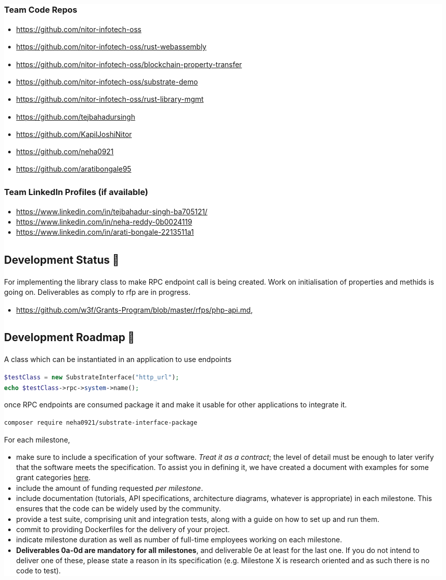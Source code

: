### Team Code Repos

* https://github.com/nitor-infotech-oss
* https://github.com/nitor-infotech-oss/rust-webassembly
* https://github.com/nitor-infotech-oss/blockchain-property-transfer
* https://github.com/nitor-infotech-oss/substrate-demo
* https://github.com/nitor-infotech-oss/rust-library-mgmt

* https://github.com/tejbahadursingh
* https://github.com/KapilJoshiNitor
* https://github.com/neha0921
* https://github.com/aratibongale95

### Team LinkedIn Profiles (if available)

* https://www.linkedin.com/in/tejbahadur-singh-ba705121/
* https://www.linkedin.com/in/neha-reddy-0b0024119
* https://www.linkedin.com/in/arati-bongale-2213511a1

## Development Status :open_book:

For implementing the library class to make RPC endpoint call is being created. Work on initialisation of properties and methids is going on. Deliverables as comply to rfp are in progress.

* https://github.com/w3f/Grants-Program/blob/master/rfps/php-api.md,

## Development Roadmap :nut_and_bolt:

A class which can be instantiated in an application to use endpoints
```php
$testClass = new SubstrateInterface("http_url");
echo $testClass->rpc->system->name();
```

once RPC endpoints are consumed package it and make it usable for other applications to integrate it.
```bash
composer require neha0921/substrate-interface-package
```

For each milestone,

* make sure to include a specification of your software. _Treat it as a contract_; the level of detail must be enough to later verify that the software meets the specification.
To assist you in defining it, we have created a document with examples for some grant categories [here](../docs/grant_guidelines_per_category.md).
* include the amount of funding requested _per milestone_.
* include documentation (tutorials, API specifications, architecture diagrams, whatever is appropriate) in each milestone. This ensures that the code can be widely used by the community.
* provide a test suite, comprising unit and integration tests, along with a guide on how to set up and run them.
* commit to providing Dockerfiles for the delivery of your project.
* indicate milestone duration as well as number of full-time employees working on each milestone.
* **Deliverables 0a-0d are mandatory for all milestones**, and deliverable 0e at least for the last one. If you do not intend to deliver one of these, please state a reason in its specification (e.g. Milestone X is research oriented and as such there is no code to test).

